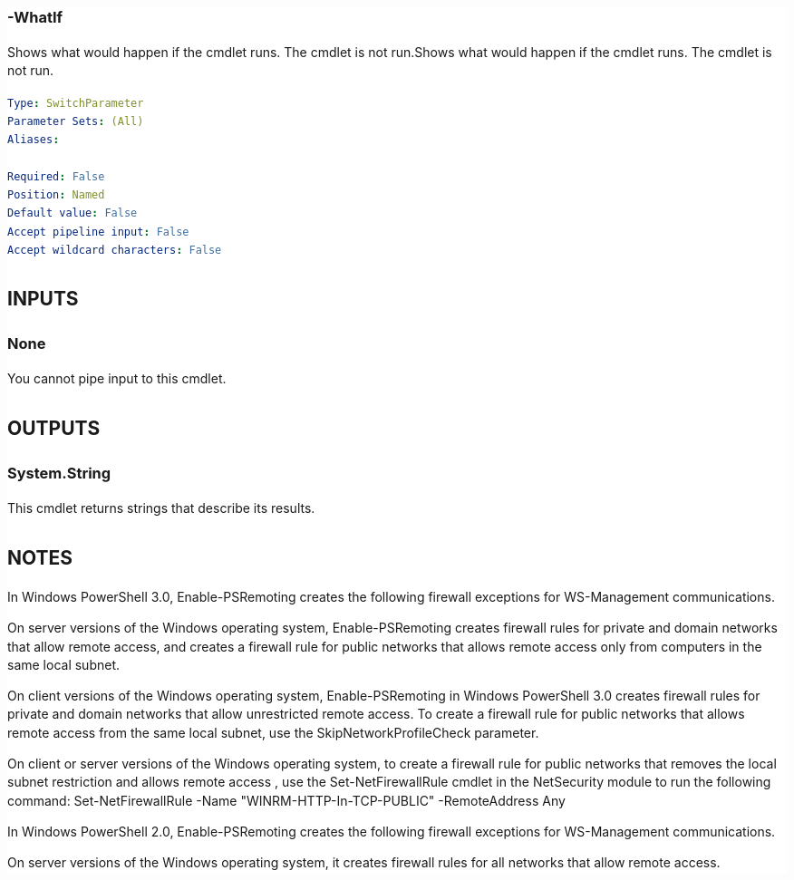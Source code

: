 ### -WhatIf
Shows what would happen if the cmdlet runs.
The cmdlet is not run.Shows what would happen if the cmdlet runs.
The cmdlet is not run.

```yaml
Type: SwitchParameter
Parameter Sets: (All)
Aliases: 

Required: False
Position: Named
Default value: False
Accept pipeline input: False
Accept wildcard characters: False
```

## INPUTS

### None
You cannot pipe input to this cmdlet.

## OUTPUTS

### System.String
This cmdlet returns strings that describe its results.

## NOTES
In Windows PowerShell 3.0, Enable-PSRemoting creates the following firewall exceptions for WS-Management communications.

On server versions of the Windows operating system, Enable-PSRemoting creates firewall rules for private and domain networks that allow remote access, and creates a firewall rule for public networks that allows remote access only from computers in the same local subnet.

On client versions of the Windows operating system, Enable-PSRemoting in Windows PowerShell 3.0 creates firewall rules for private and domain networks that allow unrestricted remote access.
To create a firewall rule for public networks that allows remote access from the same local subnet, use the SkipNetworkProfileCheck parameter.

On client or server versions of the Windows operating system, to create a firewall rule for public networks that removes the local subnet restriction and allows remote access , use the Set-NetFirewallRule cmdlet in the NetSecurity module to run the following command: Set-NetFirewallRule -Name "WINRM-HTTP-In-TCP-PUBLIC" -RemoteAddress Any

In Windows PowerShell 2.0, Enable-PSRemoting creates the following firewall exceptions for WS-Management communications.

On server versions of the Windows operating system, it creates firewall rules for all networks that allow remote access.
